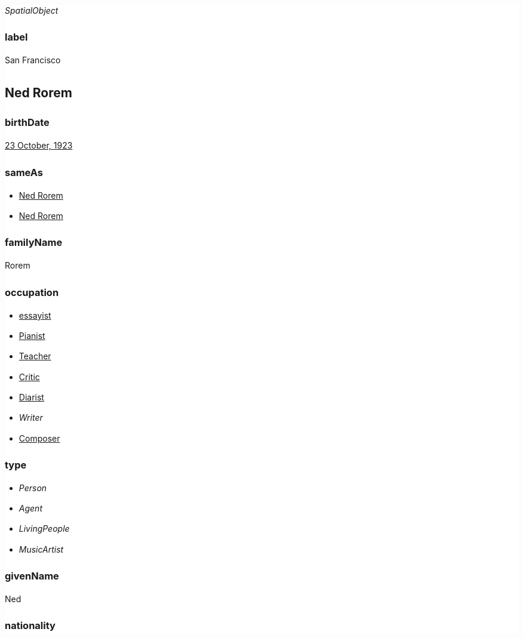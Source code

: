 
*SpatialObject*

### label


San Francisco

## Ned Rorem

### birthDate


[23 October, 1923](#23-October-1923)

### sameAs

 - [Ned Rorem](#Ned-Rorem)

 - [Ned Rorem](#Ned-Rorem)

### familyName


Rorem

### occupation

 - [essayist](#essayist)

 - [Pianist](#Pianist)

 - [Teacher](#Teacher)

 - [Critic](#Critic)

 - [Diarist](#Diarist)

 - *Writer*

 - [Composer](#Composer)

### type

 - *Person*

 - *Agent*

 - *LivingPeople*

 - *MusicArtist*

### givenName


Ned

### nationality
